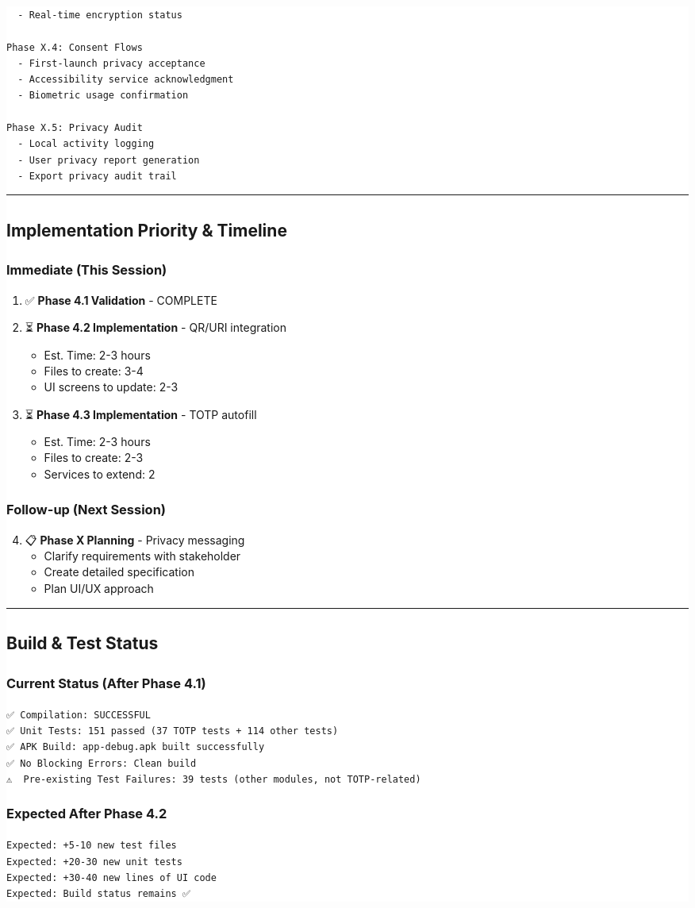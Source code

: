 ```
  - Real-time encryption status

Phase X.4: Consent Flows
  - First-launch privacy acceptance
  - Accessibility service acknowledgment
  - Biometric usage confirmation

Phase X.5: Privacy Audit
  - Local activity logging
  - User privacy report generation
  - Export privacy audit trail
```

---

## Implementation Priority & Timeline

### Immediate (This Session)
1. ✅ **Phase 4.1 Validation** - COMPLETE
2. ⏳ **Phase 4.2 Implementation** - QR/URI integration
   - Est. Time: 2-3 hours
   - Files to create: 3-4
   - UI screens to update: 2-3

3. ⏳ **Phase 4.3 Implementation** - TOTP autofill
   - Est. Time: 2-3 hours
   - Files to create: 2-3
   - Services to extend: 2

### Follow-up (Next Session)
4. 📋 **Phase X Planning** - Privacy messaging
   - Clarify requirements with stakeholder
   - Create detailed specification
   - Plan UI/UX approach

---

## Build & Test Status

### Current Status (After Phase 4.1)
```
✅ Compilation: SUCCESSFUL
✅ Unit Tests: 151 passed (37 TOTP tests + 114 other tests)
✅ APK Build: app-debug.apk built successfully
✅ No Blocking Errors: Clean build
⚠️  Pre-existing Test Failures: 39 tests (other modules, not TOTP-related)
```

### Expected After Phase 4.2
```
Expected: +5-10 new test files
Expected: +20-30 new unit tests
Expected: +30-40 new lines of UI code
Expected: Build status remains ✅
```
